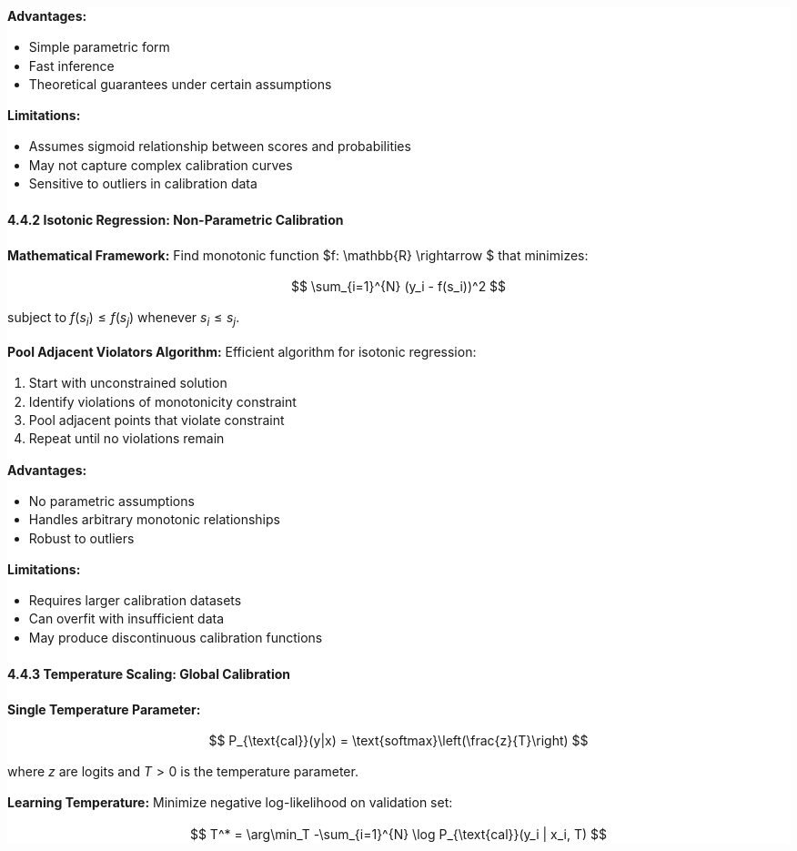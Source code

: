 **Advantages:**

- Simple parametric form
- Fast inference
- Theoretical guarantees under certain assumptions

**Limitations:**

- Assumes sigmoid relationship between scores and probabilities
- May not capture complex calibration curves
- Sensitive to outliers in calibration data


#### 4.4.2 Isotonic Regression: Non-Parametric Calibration

**Mathematical Framework:**
Find monotonic function \$f: \mathbb{R} \rightarrow \$ that minimizes:

$$
\sum_{i=1}^{N} (y_i - f(s_i))^2
$$

subject to $f(s_i) \leq f(s_j)$ whenever $s_i \leq s_j$.

**Pool Adjacent Violators Algorithm:**
Efficient algorithm for isotonic regression:

1. Start with unconstrained solution
2. Identify violations of monotonicity constraint
3. Pool adjacent points that violate constraint
4. Repeat until no violations remain

**Advantages:**

- No parametric assumptions
- Handles arbitrary monotonic relationships
- Robust to outliers

**Limitations:**

- Requires larger calibration datasets
- Can overfit with insufficient data
- May produce discontinuous calibration functions


#### 4.4.3 Temperature Scaling: Global Calibration

**Single Temperature Parameter:**

$$
P_{\text{cal}}(y|x) = \text{softmax}\left(\frac{z}{T}\right)
$$

where $z$ are logits and $T > 0$ is the temperature parameter.

**Learning Temperature:**
Minimize negative log-likelihood on validation set:

$$
T^* = \arg\min_T -\sum_{i=1}^{N} \log P_{\text{cal}}(y_i | x_i, T)
$$

